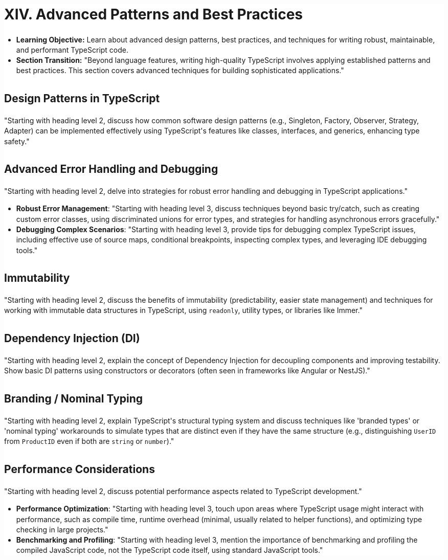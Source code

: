 
# XIV. Advanced Patterns and Best Practices

*   **Learning Objective:** Learn about advanced design patterns, best practices, and techniques for writing robust, maintainable, and performant TypeScript code.
*   **Section Transition:** "Beyond language features, writing high-quality TypeScript involves applying established patterns and best practices. This section covers advanced techniques for building sophisticated applications."

## Design Patterns in TypeScript
"Starting with heading level 2, discuss how common software design patterns (e.g., Singleton, Factory, Observer, Strategy, Adapter) can be implemented effectively using TypeScript's features like classes, interfaces, and generics, enhancing type safety."

## Advanced Error Handling and Debugging
"Starting with heading level 2, delve into strategies for robust error handling and debugging in TypeScript applications."
*   **Robust Error Management**: "Starting with heading level 3, discuss techniques beyond basic try/catch, such as creating custom error classes, using discriminated unions for error types, and strategies for handling asynchronous errors gracefully."
*   **Debugging Complex Scenarios**: "Starting with heading level 3, provide tips for debugging complex TypeScript issues, including effective use of source maps, conditional breakpoints, inspecting complex types, and leveraging IDE debugging tools."

## Immutability
"Starting with heading level 2, discuss the benefits of immutability (predictability, easier state management) and techniques for working with immutable data structures in TypeScript, using `readonly`, utility types, or libraries like Immer."

## Dependency Injection (DI)
"Starting with heading level 2, explain the concept of Dependency Injection for decoupling components and improving testability. Show basic DI patterns using constructors or decorators (often seen in frameworks like Angular or NestJS)."

## Branding / Nominal Typing
"Starting with heading level 2, explain TypeScript's structural typing system and discuss techniques like 'branded types' or 'nominal typing' workarounds to simulate types that are distinct even if they have the same structure (e.g., distinguishing `UserID` from `ProductID` even if both are `string` or `number`)."

## Performance Considerations
"Starting with heading level 2, discuss potential performance aspects related to TypeScript development."
*   **Performance Optimization**: "Starting with heading level 3, touch upon areas where TypeScript usage might interact with performance, such as compile time, runtime overhead (minimal, usually related to helper functions), and optimizing type checking in large projects."
*   **Benchmarking and Profiling**: "Starting with heading level 3, mention the importance of benchmarking and profiling the compiled JavaScript code, not the TypeScript code itself, using standard JavaScript tools."
